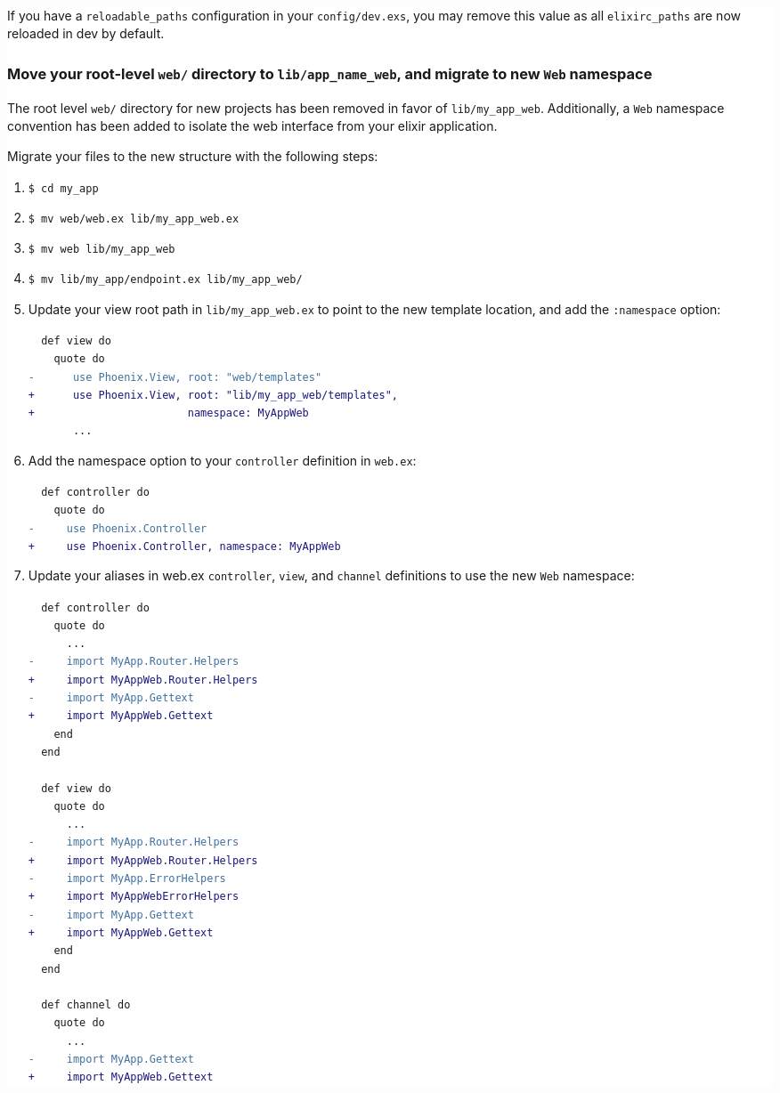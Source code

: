 If you have a `reloadable_paths` configuration in your `config/dev.exs`, you may remove this value as all `elixirc_paths` are now reloaded in dev by default.

### Move your root-level `web/` directory to `lib/app_name_web`, and migrate to new `Web` namespace

The root level `web/` directory for new projects has been removed in favor of `lib/my_app_web`. Additionally, a `Web` namespace convention has been added to isolate the web interface from your elixir application.

Migrate your files to the new structure with the following steps:

1. `$ cd my_app`
1. `$ mv web/web.ex lib/my_app_web.ex`
1. `$ mv web lib/my_app_web`
1. `$ mv lib/my_app/endpoint.ex lib/my_app_web/`
1. Update your view root path in `lib/my_app_web.ex` to point to the new template location, and add the `:namespace` option:

   ```diff
     def view do
       quote do
   -      use Phoenix.View, root: "web/templates"
   +      use Phoenix.View, root: "lib/my_app_web/templates",
   +                        namespace: MyAppWeb
          ...
   ```

1. Add the namespace option to your `controller` definition in `web.ex`:

   ```diff
     def controller do
       quote do
   -     use Phoenix.Controller
   +     use Phoenix.Controller, namespace: MyAppWeb
   ```

1. Update your aliases in web.ex `controller`, `view`, and `channel` definitions to use the new `Web` namespace:

   ```diff
     def controller do
       quote do
         ...
   -     import MyApp.Router.Helpers
   +     import MyAppWeb.Router.Helpers
   -     import MyApp.Gettext
   +     import MyAppWeb.Gettext
       end
     end

     def view do
       quote do
         ...
   -     import MyApp.Router.Helpers
   +     import MyAppWeb.Router.Helpers
   -     import MyApp.ErrorHelpers
   +     import MyAppWebErrorHelpers
   -     import MyApp.Gettext
   +     import MyAppWeb.Gettext
       end
     end

     def channel do
       quote do
         ...
   -     import MyApp.Gettext
   +     import MyAppWeb.Gettext
   ```